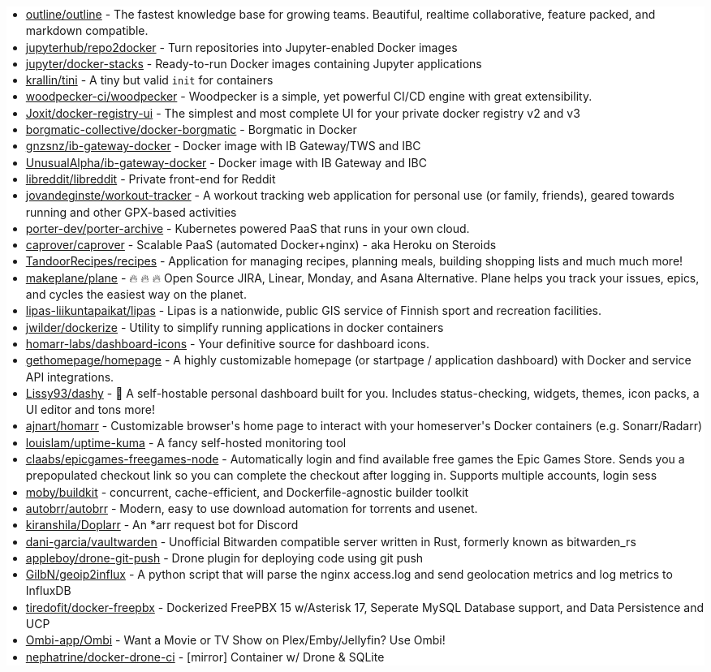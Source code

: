 - [outline/outline](https://github.com/outline/outline) - The fastest knowledge base for growing teams. Beautiful, realtime collaborative, feature packed, and markdown compatible.
- [jupyterhub/repo2docker](https://github.com/jupyterhub/repo2docker) - Turn repositories into Jupyter-enabled Docker images
- [jupyter/docker-stacks](https://github.com/jupyter/docker-stacks) - Ready-to-run Docker images containing Jupyter applications
- [krallin/tini](https://github.com/krallin/tini) - A tiny but valid `init` for containers
- [woodpecker-ci/woodpecker](https://github.com/woodpecker-ci/woodpecker) - Woodpecker is a simple, yet powerful CI/CD engine with great extensibility.
- [Joxit/docker-registry-ui](https://github.com/Joxit/docker-registry-ui) - The simplest and most complete UI for your private docker registry v2 and v3
- [borgmatic-collective/docker-borgmatic](https://github.com/borgmatic-collective/docker-borgmatic) - Borgmatic in Docker
- [gnzsnz/ib-gateway-docker](https://github.com/gnzsnz/ib-gateway-docker) - Docker image with IB Gateway/TWS and IBC
- [UnusualAlpha/ib-gateway-docker](https://github.com/UnusualAlpha/ib-gateway-docker) - Docker image with IB Gateway and IBC
- [libreddit/libreddit](https://github.com/libreddit/libreddit) - Private front-end for Reddit
- [jovandeginste/workout-tracker](https://github.com/jovandeginste/workout-tracker) - A workout tracking web application for personal use (or family, friends), geared towards running and other GPX-based activities
- [porter-dev/porter-archive](https://github.com/porter-dev/porter-archive) - Kubernetes powered PaaS that runs in your own cloud.
- [caprover/caprover](https://github.com/caprover/caprover) - Scalable PaaS (automated Docker+nginx) - aka Heroku on Steroids
- [TandoorRecipes/recipes](https://github.com/TandoorRecipes/recipes) - Application for managing recipes, planning meals, building shopping lists and much much more!
- [makeplane/plane](https://github.com/makeplane/plane) - 🔥 🔥 🔥 Open Source JIRA, Linear, Monday, and Asana Alternative. Plane helps you track your issues, epics, and cycles the easiest way on the planet.
- [lipas-liikuntapaikat/lipas](https://github.com/lipas-liikuntapaikat/lipas) - Lipas is a nationwide, public GIS service of Finnish sport and recreation facilities.
- [jwilder/dockerize](https://github.com/jwilder/dockerize) - Utility to simplify running applications in docker containers
- [homarr-labs/dashboard-icons](https://github.com/homarr-labs/dashboard-icons) - Your definitive source for dashboard icons.
- [gethomepage/homepage](https://github.com/gethomepage/homepage) - A highly customizable homepage (or startpage / application dashboard) with Docker and service API integrations.
- [Lissy93/dashy](https://github.com/Lissy93/dashy) - 🚀 A self-hostable personal dashboard built for you. Includes status-checking, widgets, themes, icon packs, a UI editor and tons more!
- [ajnart/homarr](https://github.com/ajnart/homarr) - Customizable browser's home page to interact with your homeserver's Docker containers (e.g. Sonarr/Radarr)
- [louislam/uptime-kuma](https://github.com/louislam/uptime-kuma) - A fancy self-hosted monitoring tool
- [claabs/epicgames-freegames-node](https://github.com/claabs/epicgames-freegames-node) - Automatically login and find available free games the Epic Games Store. Sends you a prepopulated checkout link so you can complete the checkout after logging in. Supports multiple accounts, login sess
- [moby/buildkit](https://github.com/moby/buildkit) - concurrent, cache-efficient, and Dockerfile-agnostic builder toolkit
- [autobrr/autobrr](https://github.com/autobrr/autobrr) - Modern, easy to use download automation for torrents and usenet.
- [kiranshila/Doplarr](https://github.com/kiranshila/Doplarr) - An *arr request bot for Discord
- [dani-garcia/vaultwarden](https://github.com/dani-garcia/vaultwarden) - Unofficial Bitwarden compatible server written in Rust, formerly known as bitwarden_rs
- [appleboy/drone-git-push](https://github.com/appleboy/drone-git-push) - Drone plugin for deploying code using git push
- [GilbN/geoip2influx](https://github.com/GilbN/geoip2influx) - A python script that will parse the nginx access.log and send geolocation metrics and log metrics to InfluxDB
- [tiredofit/docker-freepbx](https://github.com/tiredofit/docker-freepbx) - Dockerized FreePBX 15 w/Asterisk 17, Seperate MySQL Database support, and Data Persistence and UCP
- [Ombi-app/Ombi](https://github.com/Ombi-app/Ombi) - Want a Movie or TV Show on Plex/Emby/Jellyfin? Use Ombi!
- [nephatrine/docker-drone-ci](https://github.com/nephatrine/docker-drone-ci) - [mirror] Container w/ Drone & SQLite